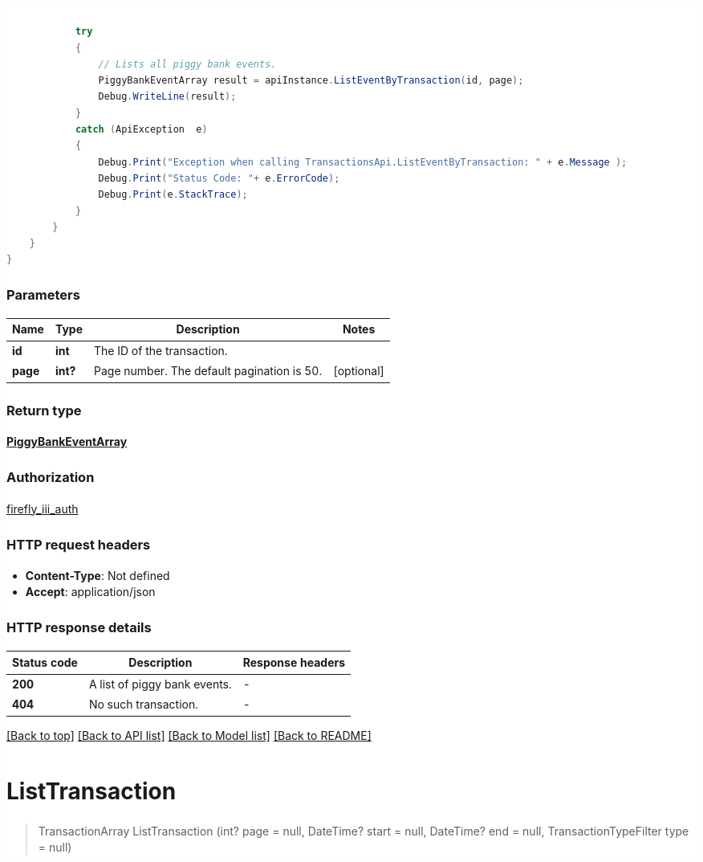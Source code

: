 ```csharp

            try
            {
                // Lists all piggy bank events.
                PiggyBankEventArray result = apiInstance.ListEventByTransaction(id, page);
                Debug.WriteLine(result);
            }
            catch (ApiException  e)
            {
                Debug.Print("Exception when calling TransactionsApi.ListEventByTransaction: " + e.Message );
                Debug.Print("Status Code: "+ e.ErrorCode);
                Debug.Print(e.StackTrace);
            }
        }
    }
}
```

### Parameters

Name | Type | Description  | Notes
------------- | ------------- | ------------- | -------------
 **id** | **int**| The ID of the transaction. | 
 **page** | **int?**| Page number. The default pagination is 50. | [optional] 

### Return type

[**PiggyBankEventArray**](PiggyBankEventArray.md)

### Authorization

[firefly_iii_auth](../README.md#firefly_iii_auth)

### HTTP request headers

 - **Content-Type**: Not defined
 - **Accept**: application/json

### HTTP response details
| Status code | Description | Response headers |
|-------------|-------------|------------------|
| **200** | A list of piggy bank events. |  -  |
| **404** | No such transaction. |  -  |

[[Back to top]](#) [[Back to API list]](../README.md#documentation-for-api-endpoints) [[Back to Model list]](../README.md#documentation-for-models) [[Back to README]](../README.md)

<a name="listtransaction"></a>
# **ListTransaction**
> TransactionArray ListTransaction (int? page = null, DateTime? start = null, DateTime? end = null, TransactionTypeFilter type = null)
